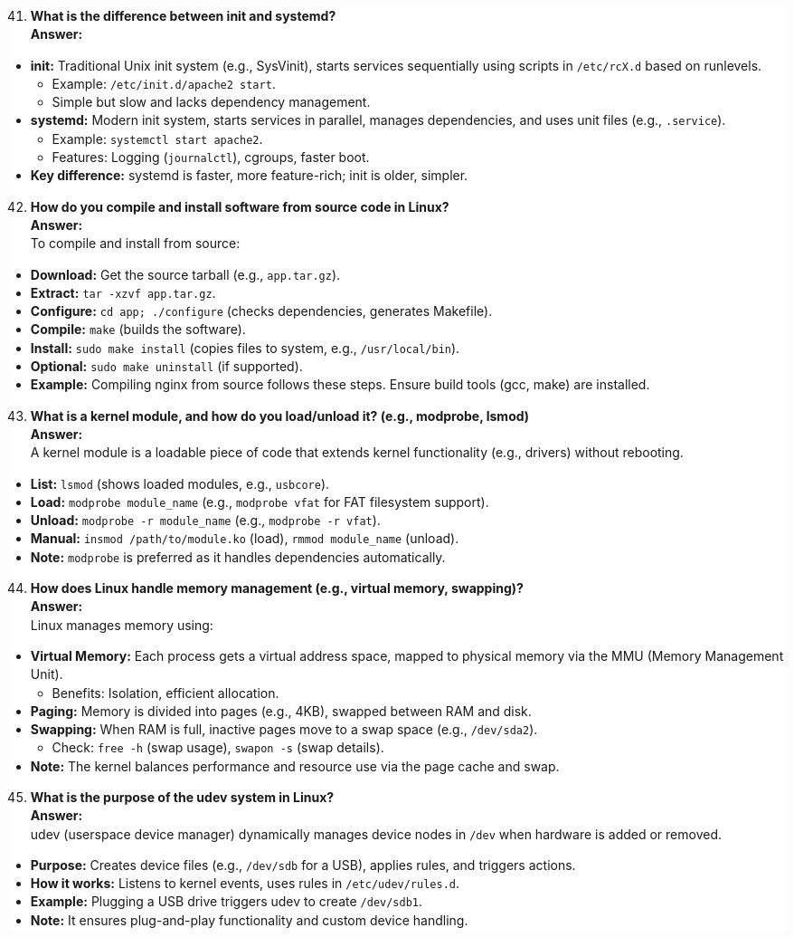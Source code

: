 41. **What is the difference between init and systemd?**  
**Answer:**  
- **init:** Traditional Unix init system (e.g., SysVinit), starts services sequentially using scripts in `/etc/rcX.d` based on runlevels.  
    - Example: `/etc/init.d/apache2 start`.  
    - Simple but slow and lacks dependency management.
- **systemd:** Modern init system, starts services in parallel, manages dependencies, and uses unit files (e.g., `.service`).  
    - Example: `systemctl start apache2`.  
    - Features: Logging (`journalctl`), cgroups, faster boot.
- **Key difference:** systemd is faster, more feature-rich; init is older, simpler.

42. **How do you compile and install software from source code in Linux?**  
**Answer:**  
To compile and install from source:  
- **Download:** Get the source tarball (e.g., `app.tar.gz`).  
- **Extract:** `tar -xzvf app.tar.gz`.  
- **Configure:** `cd app; ./configure` (checks dependencies, generates Makefile).  
- **Compile:** `make` (builds the software).  
- **Install:** `sudo make install` (copies files to system, e.g., `/usr/local/bin`).  
- **Optional:** `sudo make uninstall` (if supported).  
- **Example:** Compiling nginx from source follows these steps. Ensure build tools (gcc, make) are installed.

43. **What is a kernel module, and how do you load/unload it? (e.g., modprobe, lsmod)**  
**Answer:**  
A kernel module is a loadable piece of code that extends kernel functionality (e.g., drivers) without rebooting.  
- **List:** `lsmod` (shows loaded modules, e.g., `usbcore`).  
- **Load:** `modprobe module_name` (e.g., `modprobe vfat` for FAT filesystem support).  
- **Unload:** `modprobe -r module_name` (e.g., `modprobe -r vfat`).  
- **Manual:** `insmod /path/to/module.ko` (load), `rmmod module_name` (unload).  
- **Note:** `modprobe` is preferred as it handles dependencies automatically.

44. **How does Linux handle memory management (e.g., virtual memory, swapping)?**  
**Answer:**  
Linux manages memory using:  
- **Virtual Memory:** Each process gets a virtual address space, mapped to physical memory via the MMU (Memory Management Unit).  
    - Benefits: Isolation, efficient allocation.
- **Paging:** Memory is divided into pages (e.g., 4KB), swapped between RAM and disk.  
- **Swapping:** When RAM is full, inactive pages move to a swap space (e.g., `/dev/sda2`).  
    - Check: `free -h` (swap usage), `swapon -s` (swap details).
- **Note:** The kernel balances performance and resource use via the page cache and swap.

45. **What is the purpose of the udev system in Linux?**  
**Answer:**  
udev (userspace device manager) dynamically manages device nodes in `/dev` when hardware is added or removed.  
- **Purpose:** Creates device files (e.g., `/dev/sdb` for a USB), applies rules, and triggers actions.  
- **How it works:** Listens to kernel events, uses rules in `/etc/udev/rules.d`.  
- **Example:** Plugging a USB drive triggers udev to create `/dev/sdb1`.  
- **Note:** It ensures plug-and-play functionality and custom device handling.

